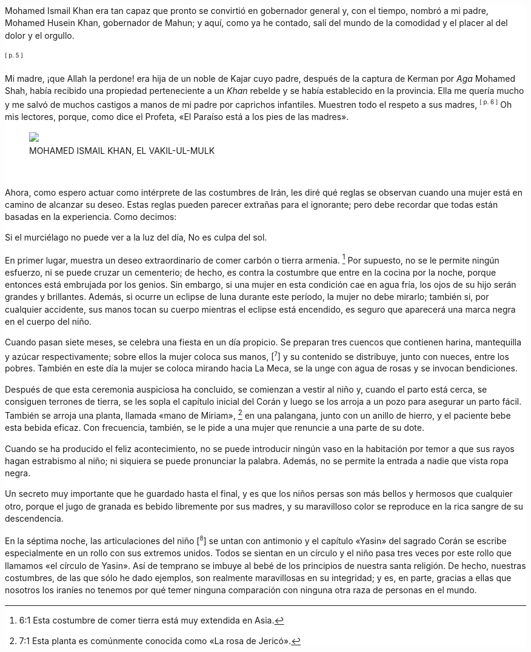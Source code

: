 Mohamed Ismail Khan era tan capaz que pronto se convirtió en gobernador general y, con el tiempo, nombró a mi padre, Mohamed Husein Khan, gobernador de Mahun; y aquí, como ya he contado, salí del mundo de la comodidad y el placer al del dolor y el orgullo.

<span id="p5"><sup><small>[ p. 5 ]</small></sup></span>

Mi madre, ¡que Allah la perdone! era hija de un noble de Kajar cuyo padre, después de la captura de Kerman por _Aga_ Mohamed <br style=«clear:both;»/> Shah, había recibido una propiedad perteneciente a un _Khan_ rebelde y se había establecido en la provincia. Ella me quería mucho y me salvó de muchos castigos a manos de mi padre por caprichos infantiles. Muestren todo el respeto a sus madres, <span id="p6"><sup><small>[ p. 6 ]</small></sup></span> Oh mis lectores, porque, como dice el Profeta, «El Paraíso está a los pies de las madres».

<figure id="Figure_00500" class="image urantiapedia image-style-align-center">
<img src="/image/book/Islam/The_Glory_of_the_Shia_World/00500.jpg">
<figcaption>MOHAMED ISMAIL KHAN, EL VAKIL-UL-MULK</figcaption>
</figure>

<br style="clear:both;"/>

Ahora, como espero actuar como intérprete de las costumbres de Irán, les diré qué reglas se observan cuando una mujer está en camino de alcanzar su deseo. Estas reglas pueden parecer extrañas para el ignorante; pero debe recordar que todas están basadas en la experiencia. Como decimos:

Si el murciélago no puede ver a la luz del día,
No es culpa del sol.

En primer lugar, muestra un deseo extraordinario de comer carbón o tierra armenia. [^12] Por supuesto, no se le permite ningún esfuerzo, ni se puede cruzar un cementerio; de hecho, es contra la costumbre que entre en la cocina por la noche, porque entonces está embrujada por los genios. Sin embargo, si una mujer en esta condición cae en agua fría, los ojos de su hijo serán grandes y brillantes. Además, si ocurre un eclipse de luna durante este período, la mujer no debe mirarlo; también si, por cualquier accidente, sus manos tocan su cuerpo mientras el eclipse está encendido, es seguro que aparecerá una marca negra en el cuerpo del niño.

Cuando pasan siete meses, se celebra una fiesta en un día propicio. Se preparan tres cuencos que contienen harina, mantequilla y azúcar respectivamente; sobre ellos la mujer coloca sus manos, <span id="p7">[<sup><small>7</small></sup>]</span> y su contenido se distribuye, junto con nueces, entre los pobres. También en este día la mujer se coloca mirando hacia La Meca, se la unge con agua de rosas y se invocan bendiciones.

Después de que esta ceremonia auspiciosa ha concluido, se comienzan a vestir al niño y, cuando el parto está cerca, se consiguen terrones de tierra, se les sopla el capítulo inicial del Corán y luego se los arroja a un pozo para asegurar un parto fácil. También se arroja una planta, llamada «mano de Miriam», [^13] en una palangana, junto con un anillo de hierro, y el paciente bebe esta bebida eficaz. Con frecuencia, también, se le pide a una mujer que renuncie a una parte de su dote.

Cuando se ha producido el feliz acontecimiento, no se puede introducir ningún vaso en la habitación por temor a que sus rayos hagan estrabismo al niño; ni siquiera se puede pronunciar la palabra. Además, no se permite la entrada a nadie que vista ropa negra.

Un secreto muy importante que he guardado hasta el final, y es que los niños persas son más bellos y hermosos que cualquier otro, porque el jugo de granada es bebido libremente por sus madres, y su maravilloso color se reproduce en la rica sangre de su descendencia.

En la séptima noche, las articulaciones del niño <span id="p8">[<sup><small>8</small></sup>]</span> se untan con antimonio y el capítulo «Yasin» del sagrado Corán se escribe especialmente en un rollo con sus extremos unidos. Todos se sientan en un círculo y el niño pasa tres veces por este rollo que llamamos «el círculo de Yasin». Así de temprano se imbuye al bebé de los principios de nuestra santa religión. De hecho, nuestras costumbres, de las que sólo he dado ejemplos, son realmente maravillosas en su integridad; y es, en parte, gracias a ellas que nosotros los iraníes no tenemos por qué temer ninguna comparación con ninguna otra raza de personas en el mundo.


[^5]: 1:1 La era musulmana comienza desde el día en que el Profeta huyó de la hostil Meca a la amistosa Medina. 1276 a.h. = 1859 d.c.
[^6]: 2:1 _es decir_ de baja extracción.
[^7]: 2:2 Este individuo fue el original del siempre famoso «_Haji_ Baba» de Morier. _Haji_ es el título de honor que se le da a quienes han realizado la peregrinación a La Meca.
[^8]: 2:3 Los persas invariablemente hablan de Inglaterra por el nombre de su capital.
[^9]: 2:4 Bajo este nombre la Orden de la Jarretera es bien conocida en Persia, y se considera la más alta del mundo.
[^10]: 4:1 El _Darya-i-Nur_ es el nombre de uno de los diamantes más famosos de la realeza persa. Los monarcas persas son adictos a los juegos de palabras suaves, en relación con los cuales Nasir-u-Din Shah escribió que Ballater tenía un nombre adecuado, siendo _balatar_ o superior a Aberdeen.
[^11]: 4:2 _Mirza_ después de un nombre significa un príncipe; antes de un nombre significa un hombre que sabe leer y escribir.
[^12]: 6:1 Esta costumbre de comer tierra está muy extendida en Asia.
[^13]: 7:1 Esta planta es comúnmente conocida como «La rosa de Jericó».
[^14]: 8:1 Un _Sayyid_ es un descendiente del Profeta por su hija Fátima, quien estaba casada con Ali.
[^15]: 11:1 _Sc_. Tamerlán.
[^16]: 14:1 Quiero aprovechar esta oportunidad para reconocer mi profunda gratitud a los trabajos del profesor E. G. Browne.